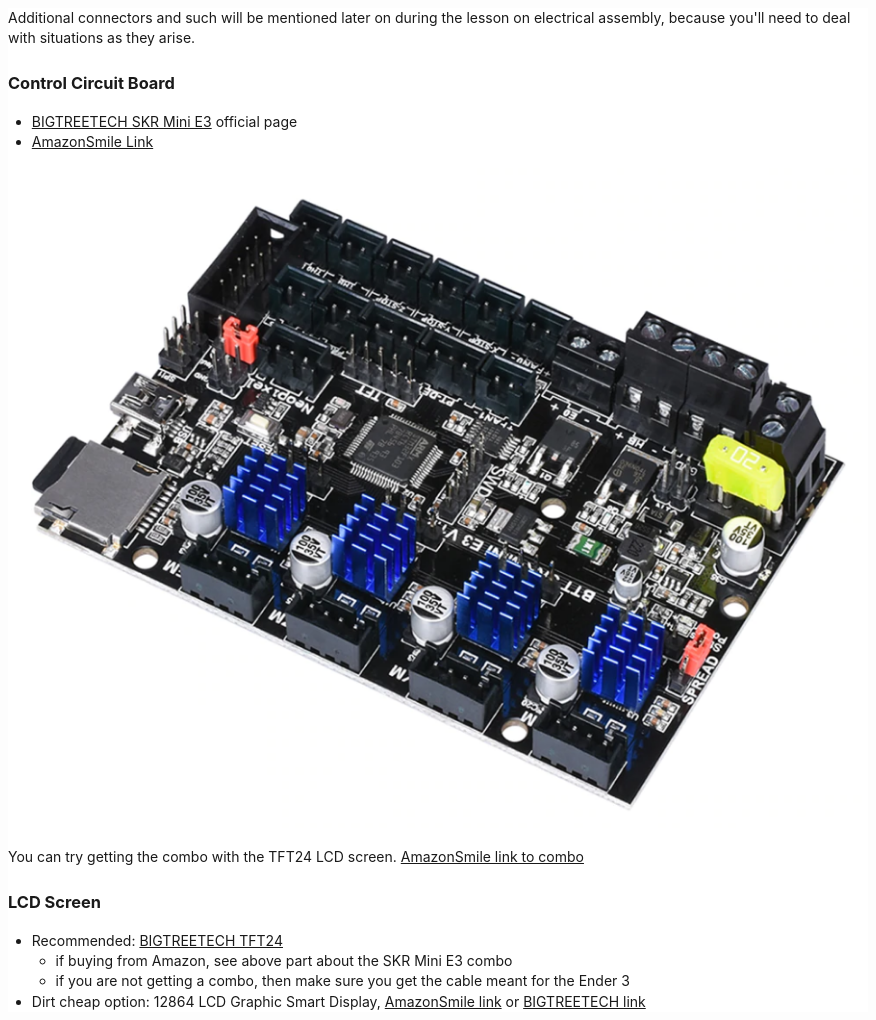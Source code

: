 Additional connectors and such will be mentioned later on during the lesson on electrical assembly, because you'll need to deal with situations as they arise.

### Control Circuit Board

 * [BIGTREETECH SKR Mini E3](https://www.biqu.equipment/products/bigtreetech-skr-mini-e3-control-board-32-bit-integrated-tmc2209-uart-for-ender-4) official page
 * [AmazonSmile Link](https://smile.amazon.com/BIGTREETECH-Control-TMC2209-Printer-Creality/dp/B07XYW21J3?sa-no-redirect=1)

![](../images/lesson8/skrminie3.png)

You can try getting the combo with the TFT24 LCD screen. [AmazonSmile link to combo](https://smile.amazon.com/BIGTREETECH-DIRECT-Control-Dispaly-Motherboard/dp/B07ZP5FPFK/ref=sr_1_3?)

### LCD Screen

 * Recommended: [BIGTREETECH TFT24](https://www.biqu.equipment/collections/lcd/products/bigtreetech-tft24-v1-1-display-two-working-modes)
    * if buying from Amazon, see above part about the SKR Mini E3 combo
    * if you are not getting a combo, then make sure you get the cable meant for the Ender 3
 * Dirt cheap option: 12864 LCD Graphic Smart Display, [AmazonSmile link](https://smile.amazon.com/KINGPRINT-Graphic-Display-Controller-Adapter/dp/B076WQQX5K/ref=sr_1_16?) or [BIGTREETECH link](https://www.biqu.equipment/collections/lcd/products/ramps1-4-lcd-12864-lcd-control-panel-for-3d-printer-smart-controller-mega-2560)
